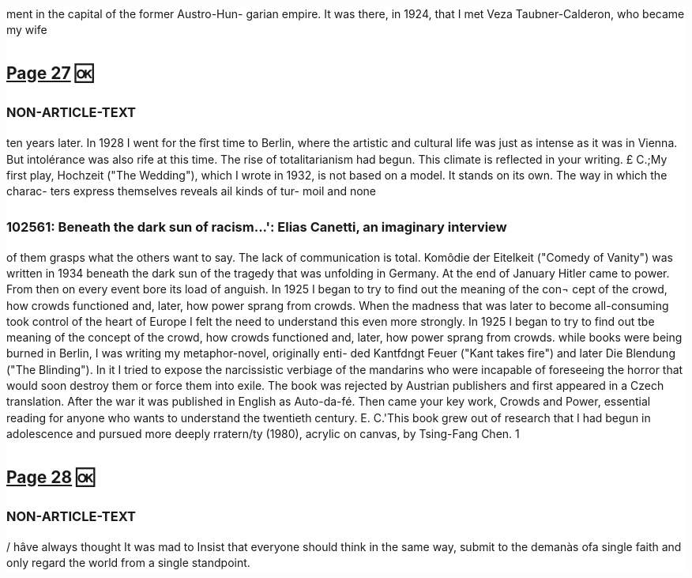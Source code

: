 ment in the capital of the former Austro-Hun-
garian empire. It was there, in 1924, that I met
Veza Taubner-Calderon, who became my wife
## [Page 27](https://demo.humlab.umu.se/courier/102577engo.pdf#page=27) 🆗
### NON-ARTICLE-TEXT
ten years later. In 1928 I went for the fîrst time
to Berlin, where the artistic and cultural life was
just as intense as it was in Vienna.
But intolérance was also rife at this time.
The rise of totalitarianism had begun. This
climate is reflected in your writing.
£ C.;My first play, Hochzeit ("The Wedding"),
which I wrote in 1932, is not based on a model. It
stands on its own. The way in which the charac-
ters express themselves reveals ail kinds of tur-
moil and none 
### 102561: Beneath the dark sun of racism...': Elias Canetti, an imaginary interview
of them grasps what the others
want to say. The lack of communication is total.
Komôdie der Eitelkeit ("Comedy of Vanity") was
written in 1934 beneath the dark sun of the
tragedy that was unfolding in Germany. At the
end of January Hitler came to power. From then
on every event bore its load of anguish. In 1925 I
began to try to find out the meaning of the con¬
cept of the crowd, how crowds functioned and,
later, how power sprang from crowds. When the
madness that was later to become all-consuming
took control of the heart of Europe I felt the need
to understand this even more strongly.
In 1925 I began to try to find out tbe meaning of the concept of
the crowd, how crowds functioned and, later, how power sprang
from crowds.
while books were being burned in Berlin, I
was writing my metaphor-novel, originally enti-
ded Kantfdngt Feuer ("Kant takes fire") and later
Die Blendung ("The Blinding"). In it I tried to
expose the narcissistic verbiage of the mandarins
who were incapable of foreseeing the horror that
would soon destroy them or force them into exile.
The book was rejected by Austrian publishers and
first appeared in a Czech translation. After the war
it was published in English as Auto-da-fé.
Then came your key work, Crowds and
Power, essential reading for anyone who
wants to understand the twentieth century.
E. C.'This book grew out of research that I had
begun in adolescence and pursued more deeply
rratern/ty (1980), acrylic on
canvas, by Tsing-Fang Chen.
1
## [Page 28](https://demo.humlab.umu.se/courier/102577engo.pdf#page=28) 🆗
### NON-ARTICLE-TEXT
/ hâve always thought It was mad to Insist that everyone should
think in the same way, submit to the demanàs ofa single faith
and only regard the world from a single standpoint.
